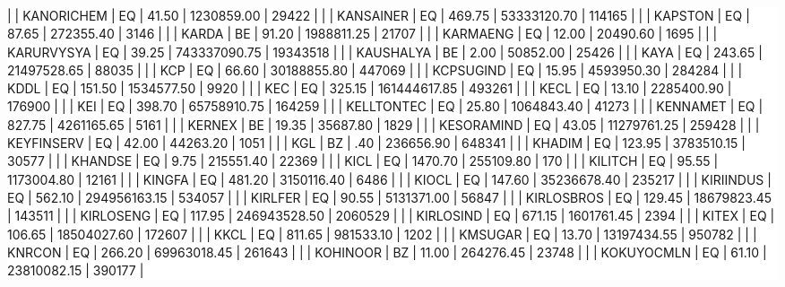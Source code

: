 |  | KANORICHEM | EQ | 41.50 | 1230859.00 | 29422 |
|  | KANSAINER | EQ | 469.75 | 53333120.70 | 114165 |
|  | KAPSTON | EQ | 87.65 | 272355.40 | 3146 |
|  | KARDA | BE | 91.20 | 1988811.25 | 21707 |
|  | KARMAENG | EQ | 12.00 | 20490.60 | 1695 |
|  | KARURVYSYA | EQ | 39.25 | 743337090.75 | 19343518 |
|  | KAUSHALYA | BE | 2.00 | 50852.00 | 25426 |
|  | KAYA | EQ | 243.65 | 21497528.65 | 88035 |
|  | KCP | EQ | 66.60 | 30188855.80 | 447069 |
|  | KCPSUGIND | EQ | 15.95 | 4593950.30 | 284284 |
|  | KDDL | EQ | 151.50 | 1534577.50 | 9920 |
|  | KEC | EQ | 325.15 | 161444617.85 | 493261 |
|  | KECL | EQ | 13.10 | 2285400.90 | 176900 |
|  | KEI | EQ | 398.70 | 65758910.75 | 164259 |
|  | KELLTONTEC | EQ | 25.80 | 1064843.40 | 41273 |
|  | KENNAMET | EQ | 827.75 | 4261165.65 | 5161 |
|  | KERNEX | BE | 19.35 | 35687.80 | 1829 |
|  | KESORAMIND | EQ | 43.05 | 11279761.25 | 259428 |
|  | KEYFINSERV | EQ | 42.00 | 44263.20 | 1051 |
|  | KGL | BZ | .40 | 236656.90 | 648341 |
|  | KHADIM | EQ | 123.95 | 3783510.15 | 30577 |
|  | KHANDSE | EQ | 9.75 | 215551.40 | 22369 |
|  | KICL | EQ | 1470.70 | 255109.80 | 170 |
|  | KILITCH | EQ | 95.55 | 1173004.80 | 12161 |
|  | KINGFA | EQ | 481.20 | 3150116.40 | 6486 |
|  | KIOCL | EQ | 147.60 | 35236678.40 | 235217 |
|  | KIRIINDUS | EQ | 562.10 | 294956163.15 | 534057 |
|  | KIRLFER | EQ | 90.55 | 5131371.00 | 56847 |
|  | KIRLOSBROS | EQ | 129.45 | 18679823.45 | 143511 |
|  | KIRLOSENG | EQ | 117.95 | 246943528.50 | 2060529 |
|  | KIRLOSIND | EQ | 671.15 | 1601761.45 | 2394 |
|  | KITEX | EQ | 106.65 | 18504027.60 | 172607 |
|  | KKCL | EQ | 811.65 | 981533.10 | 1202 |
|  | KMSUGAR | EQ | 13.70 | 13197434.55 | 950782 |
|  | KNRCON | EQ | 266.20 | 69963018.45 | 261643 |
|  | KOHINOOR | BZ | 11.00 | 264276.45 | 23748 |
|  | KOKUYOCMLN | EQ | 61.10 | 23810082.15 | 390177 |